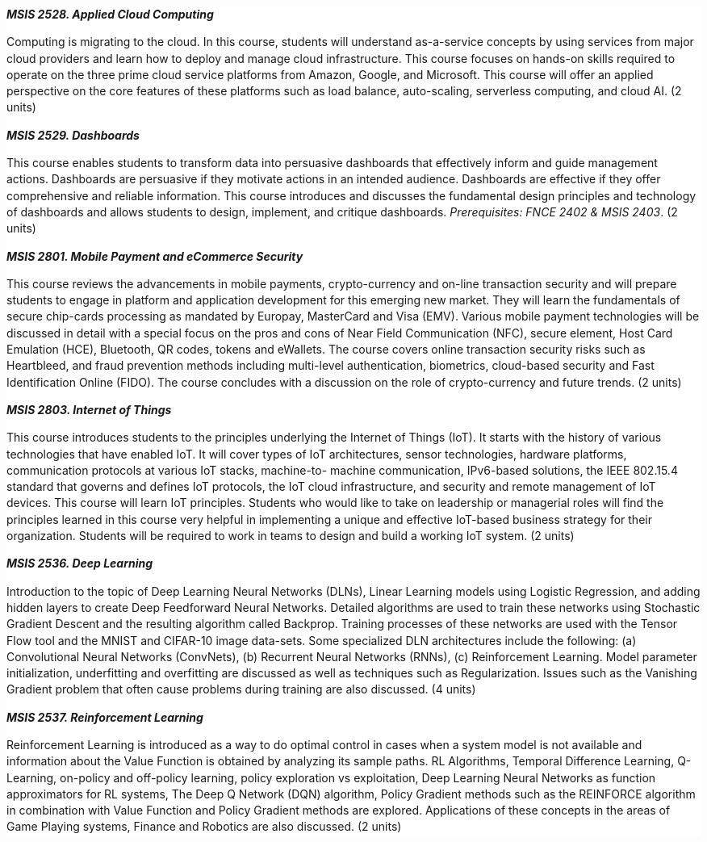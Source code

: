 ***MSIS 2528. Applied Cloud Computing***

Computing is migrating to the cloud. In this course, students will understand as-a-service concepts by using services from major cloud providers and learn how to deploy and manage cloud infrastructure. This course focuses on hands-on skills required to operate on the three prime cloud service platforms from Amazon, Google, and Microsoft. This course will offer an applied perspective on the core features of these platforms such as load balance, auto-scaling, serverless computing, and cloud AI. (2 units)

***MSIS 2529. Dashboards***

This course enables students to transform data into persuasive dashboards that effectively inform and guide management actions. Dashboards are persuasive if they motivate actions in an intended audience. Dashboards are effective if they offer comprehensive and reliable information. This course introduces and discusses the fundamental design principles and technology of dashboards and allows students to design, implement, and critique dashboards. *Prerequisites: FNCE 2402 & MSIS 2403*. (2 units)

***MSIS 2801. Mobile Payment and eCommerce Security***

This course reviews the advancements in mobile payments, crypto-currency and on-line transaction security and will prepare students to engage in platform and application development for this emerging new market. They will learn the fundamentals of secure chip-cards processing as mandated by Europay, MasterCard and Visa (EMV). Various mobile payment technologies will be discussed in detail with a special focus on the pros and cons of Near Field Communication (NFC), secure element, Host Card Emulation (HCE), Bluetooth, QR codes, tokens and eWallets. The course covers online transaction security risks such as Heartbleed, and fraud prevention methods including multi-level authentication, biometrics, cloud-based security and Fast Identification Online (FIDO). The course concludes with a discussion on the role of crypto-currency and future trends. (2 units)

***MSIS 2803. Internet of Things***

This course introduces students to the principles underlying the Internet of Things (IoT). It starts with the history of various technologies that have enabled IoT. It will cover types of IoT architectures, sensor technologies, hardware platforms, communication protocols at various IoT stacks, machine-to- machine communication, IPv6-based solutions, the IEEE 802.15.4 standard that governs and defines IoT protocols, the IoT cloud infrastructure, and security and remote management of IoT devices. This course will learn IoT principles. Students who would like to take on leadership or managerial roles will find the principles learned in this course very helpful in implementing a unique and effective IoT-based business strategy for their organization. Students will be required to work in teams to design and build a working IoT system. (2 units)

***MSIS 2536. Deep Learning***

Introduction to the topic of Deep Learning Neural Networks (DLNs), Linear Learning models using Logistic Regression, and adding hidden layers to create Deep Feedforward Neural Networks. Detailed algorithms are used to train these networks using Stochastic Gradient Descent and the resulting algorithm called Backprop. Training processes of these networks are used with the Tensor Flow tool and the MNIST and CIFAR-10 image data-sets. Some specialized DLN architectures include the following: (a) Convolutional Neural Networks (ConvNets), (b) Recurrent Neural Networks (RNNs), (c) Reinforcement Learning. Model parameter initialization, underfitting and overfitting are discussed as well as techniques such as Regularization. Issues such as the Vanishing Gradient problem that often cause problems during training are also discussed. (4 units)

***MSIS 2537. Reinforcement Learning***

Reinforcement Learning is introduced as a way to do optimal control in cases when a system model is not available and information about the Value Function is obtained by analyzing its sample paths. RL Algorithms, Temporal Difference Learning, Q-Learning, on-policy and off-policy learning, policy exploration vs exploitation, Deep Learning Neural Networks as function approximators for RL systems, The Deep Q Network (DQN) algorithm, Policy Gradient methods such as the REINFORCE algorithm in combination with Value Function and Policy Gradient methods are explored. Applications of these concepts in the areas of Game Playing systems, Finance and Robotics are also discussed. (2 units)
